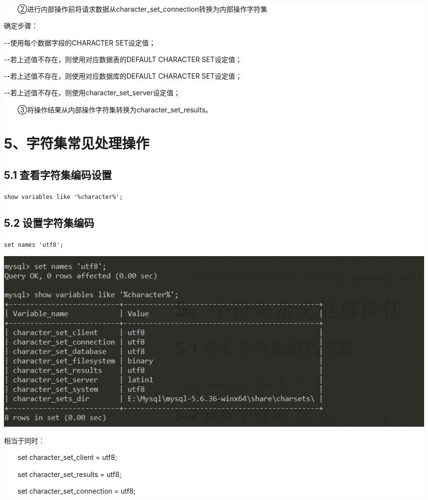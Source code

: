 　　②进行内部操作前将请求数据从character_set_connection转换为内部操作字符集

确定步骤：

--使用每个数据字段的CHARACTER SET设定值；

--若上述值不存在，则使用对应数据表的DEFAULT CHARACTER SET设定值；

--若上述值不存在，则使用对应数据库的DEFAULT CHARACTER SET设定值；

--若上述值不存在，则使用character_set_server设定值；

　　③将操作结果从内部操作字符集转换为character_set_results。

# 5、字符集常见处理操作

## 5.1 查看字符集编码设置

```mysql
show variables like '%character%';
```

## 5.2 设置字符集编码

```mysql
set names 'utf8';
```

![](../../assets/img/blog/mysql/TIM图片20190325090906.png)

相当于同时：

　　set character_set_client = utf8;

　　set character_set_results = utf8;

　　set character_set_connection = utf8;
